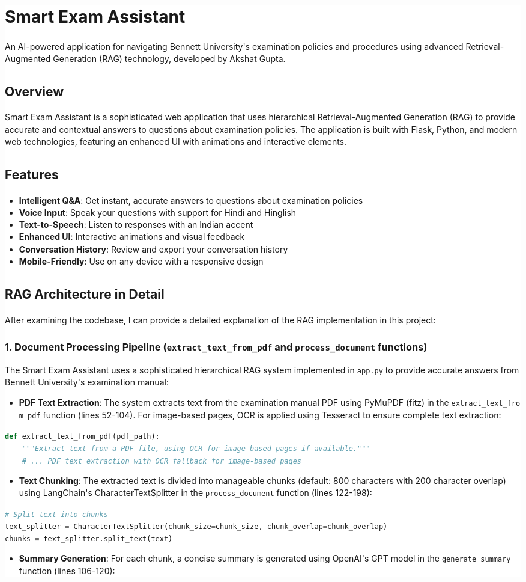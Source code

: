# Smart Exam Assistant

An AI-powered application for navigating Bennett University's examination policies and procedures using advanced Retrieval-Augmented Generation (RAG) technology, developed by Akshat Gupta.

## Overview

Smart Exam Assistant is a sophisticated web application that uses hierarchical Retrieval-Augmented Generation (RAG) to provide accurate and contextual answers to questions about examination policies. The application is built with Flask, Python, and modern web technologies, featuring an enhanced UI with animations and interactive elements.

## Features

- **Intelligent Q&A**: Get instant, accurate answers to questions about examination policies
- **Voice Input**: Speak your questions with support for Hindi and Hinglish
- **Text-to-Speech**: Listen to responses with an Indian accent
- **Enhanced UI**: Interactive animations and visual feedback
- **Conversation History**: Review and export your conversation history
- **Mobile-Friendly**: Use on any device with a responsive design

## RAG Architecture in Detail

After examining the codebase, I can provide a detailed explanation of the RAG implementation in this project:

### 1. Document Processing Pipeline (`extract_text_from_pdf` and `process_document` functions)

The Smart Exam Assistant uses a sophisticated hierarchical RAG system implemented in `app.py` to provide accurate answers from Bennett University's examination manual:

- **PDF Text Extraction**: The system extracts text from the examination manual PDF using PyMuPDF (fitz) in the `extract_text_from_pdf` function (lines 52-104). For image-based pages, OCR is applied using Tesseract to ensure complete text extraction:

```python
def extract_text_from_pdf(pdf_path):
    """Extract text from a PDF file, using OCR for image-based pages if available."""
    # ... PDF text extraction with OCR fallback for image-based pages
```

- **Text Chunking**: The extracted text is divided into manageable chunks (default: 800 characters with 200 character overlap) using LangChain's CharacterTextSplitter in the `process_document` function (lines 122-198):

```python
# Split text into chunks
text_splitter = CharacterTextSplitter(chunk_size=chunk_size, chunk_overlap=chunk_overlap)
chunks = text_splitter.split_text(text)
```

- **Summary Generation**: For each chunk, a concise summary is generated using OpenAI's GPT model in the `generate_summary` function (lines 106-120):

